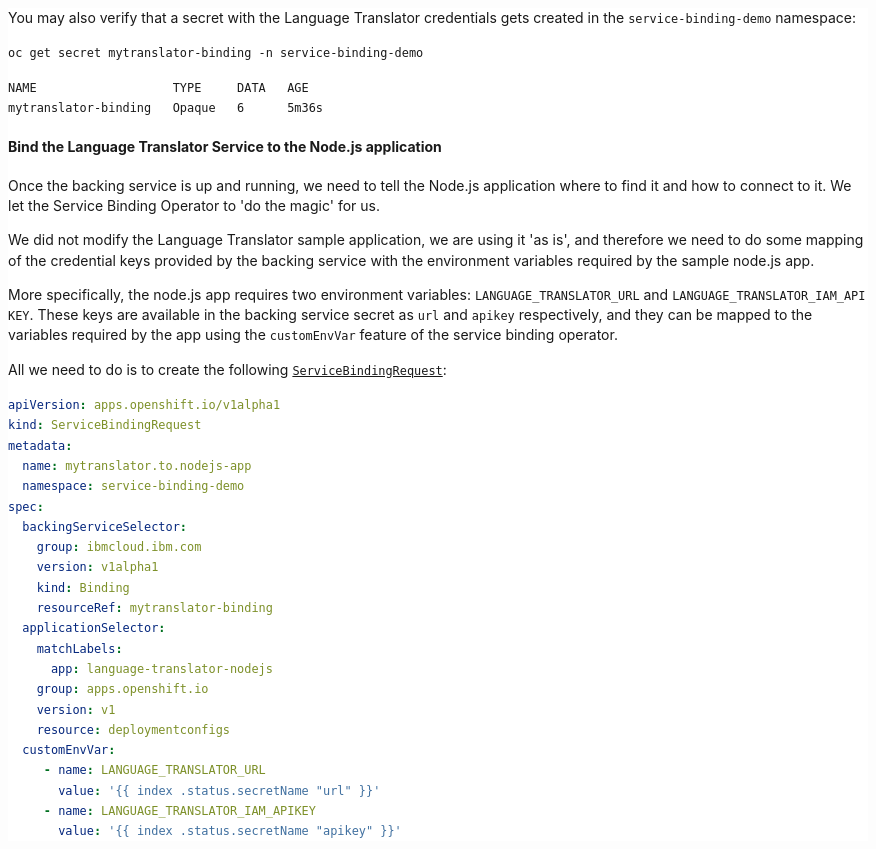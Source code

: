You may also verify that a secret with the Language Translator credentials gets created in the
`service-binding-demo` namespace:

```shell
oc get secret mytranslator-binding -n service-binding-demo
```

```shell
NAME                   TYPE     DATA   AGE
mytranslator-binding   Opaque   6      5m36s
```

#### Bind the Language Translator Service to the Node.js application

Once the backing service is up and running, we need to tell the Node.js application where to find it and how to connect to it. We let the Service Binding Operator to 'do the magic' for us.

We did not modify the Language Translator sample application, we are using it 'as is', and therefore
we need to do some mapping of the credential keys provided by the backing service with the 
environment variables required by the sample node.js app.

More specifically, the node.js app requires two environment variables: `LANGUAGE_TRANSLATOR_URL` 
and `LANGUAGE_TRANSLATOR_IAM_APIKEY`. These keys are available in the backing service secret as
`url` and `apikey` respectively, and they can be mapped to the variables required by the app using
the `customEnvVar` feature of the service binding operator.

All we need to do is to create the following [`ServiceBindingRequest`](./service-binding-request.nodejs-app.yaml):

```yaml
apiVersion: apps.openshift.io/v1alpha1
kind: ServiceBindingRequest
metadata:
  name: mytranslator.to.nodejs-app
  namespace: service-binding-demo
spec:
  backingServiceSelector:
    group: ibmcloud.ibm.com
    version: v1alpha1
    kind: Binding
    resourceRef: mytranslator-binding
  applicationSelector:
    matchLabels:
      app: language-translator-nodejs
    group: apps.openshift.io
    version: v1
    resource: deploymentconfigs
  customEnvVar:
     - name: LANGUAGE_TRANSLATOR_URL
       value: '{{ index .status.secretName "url" }}'
     - name: LANGUAGE_TRANSLATOR_IAM_APIKEY
       value: '{{ index .status.secretName "apikey" }}'  
```
